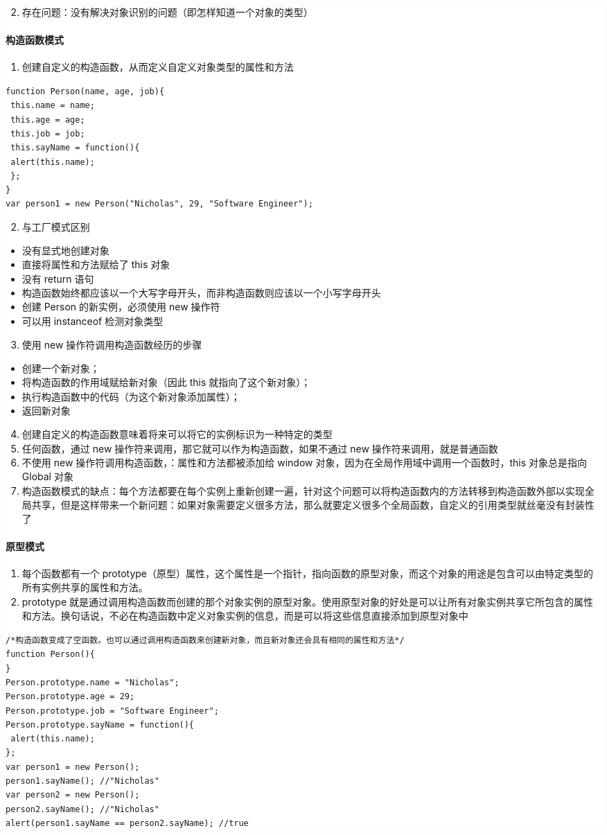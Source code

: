 2. 存在问题：没有解决对象识别的问题（即怎样知道一个对象的类型）

#### 构造函数模式

1. 创建自定义的构造函数，从而定义自定义对象类型的属性和方法

```
function Person(name, age, job){
 this.name = name;
 this.age = age;
 this.job = job;
 this.sayName = function(){
 alert(this.name);
 };
}
var person1 = new Person("Nicholas", 29, "Software Engineer");
```

2. 与工厂模式区别

- 没有显式地创建对象
- 直接将属性和方法赋给了 this 对象
- 没有 return 语句
- 构造函数始终都应该以一个大写字母开头，而非构造函数则应该以一个小写字母开头
- 创建 Person 的新实例，必须使用 new 操作符
- 可以用 instanceof 检测对象类型

3. 使用 new 操作符调用构造函数经历的步骤

- 创建一个新对象；
- 将构造函数的作用域赋给新对象（因此 this 就指向了这个新对象）；
- 执行构造函数中的代码（为这个新对象添加属性）；
- 返回新对象

4. 创建自定义的构造函数意味着将来可以将它的实例标识为一种特定的类型
5. 任何函数，通过 new 操作符来调用，那它就可以作为构造函数，如果不通过 new 操作符来调用，就是普通函数
6. 不使用 new 操作符调用构造函数，：属性和方法都被添加给 window 对象，因为在全局作用域中调用一个函数时，this 对象总是指向 Global 对象
7. 构造函数模式的缺点：每个方法都要在每个实例上重新创建一遍，针对这个问题可以将构造函数内的方法转移到构造函数外部以实现全局共享，但是这样带来一个新问题：如果对象需要定义很多方法，那么就要定义很多个全局函数，自定义的引用类型就丝毫没有封装性了

#### 原型模式

1. 每个函数都有一个 prototype（原型）属性，这个属性是一个指针，指向函数的原型对象，而这个对象的用途是包含可以由特定类型的所有实例共享的属性和方法。
2. prototype 就是通过调用构造函数而创建的那个对象实例的原型对象。使用原型对象的好处是可以让所有对象实例共享它所包含的属性和方法。换句话说，不必在构造函数中定义对象实例的信息，而是可以将这些信息直接添加到原型对象中

```
/*构造函数变成了空函数。也可以通过调用构造函数来创建新对象，而且新对象还会具有相同的属性和方法*/
function Person(){
}
Person.prototype.name = "Nicholas";
Person.prototype.age = 29;
Person.prototype.job = "Software Engineer";
Person.prototype.sayName = function(){
 alert(this.name);
};
var person1 = new Person();
person1.sayName(); //"Nicholas"
var person2 = new Person();
person2.sayName(); //"Nicholas"
alert(person1.sayName == person2.sayName); //true
```
